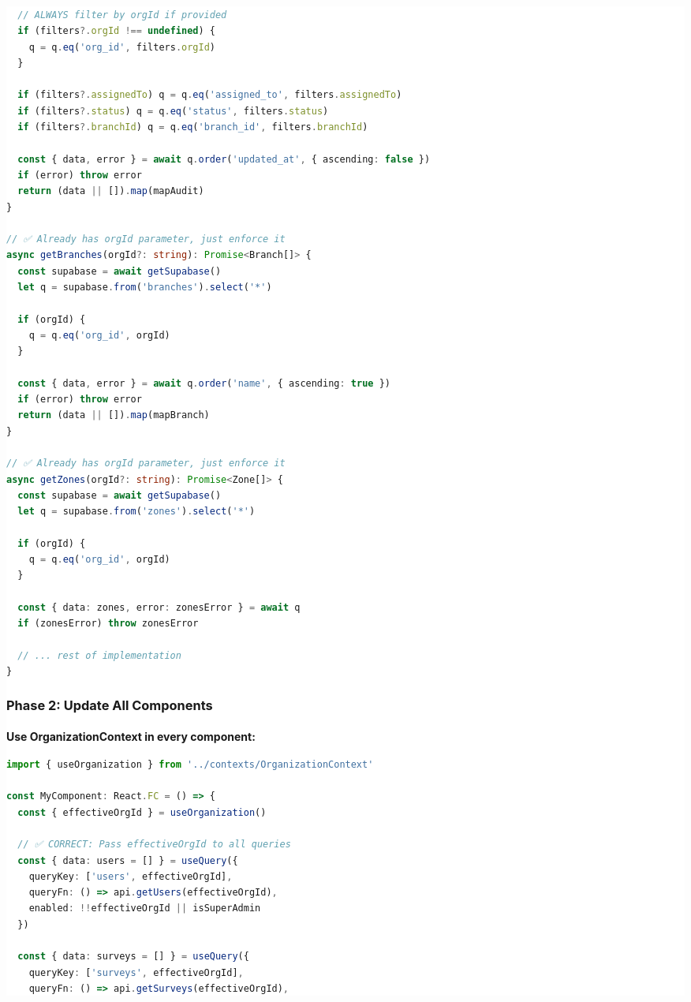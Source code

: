 ```typescript
  // ALWAYS filter by orgId if provided
  if (filters?.orgId !== undefined) {
    q = q.eq('org_id', filters.orgId)
  }
  
  if (filters?.assignedTo) q = q.eq('assigned_to', filters.assignedTo)
  if (filters?.status) q = q.eq('status', filters.status)
  if (filters?.branchId) q = q.eq('branch_id', filters.branchId)
  
  const { data, error } = await q.order('updated_at', { ascending: false })
  if (error) throw error
  return (data || []).map(mapAudit)
}

// ✅ Already has orgId parameter, just enforce it
async getBranches(orgId?: string): Promise<Branch[]> {
  const supabase = await getSupabase()
  let q = supabase.from('branches').select('*')
  
  if (orgId) {
    q = q.eq('org_id', orgId)
  }
  
  const { data, error } = await q.order('name', { ascending: true })
  if (error) throw error
  return (data || []).map(mapBranch)
}

// ✅ Already has orgId parameter, just enforce it
async getZones(orgId?: string): Promise<Zone[]> {
  const supabase = await getSupabase()
  let q = supabase.from('zones').select('*')
  
  if (orgId) {
    q = q.eq('org_id', orgId)
  }
  
  const { data: zones, error: zonesError } = await q
  if (zonesError) throw zonesError
  
  // ... rest of implementation
}
```

### Phase 2: Update All Components

**Use OrganizationContext in every component:**

```typescript
import { useOrganization } from '../contexts/OrganizationContext'

const MyComponent: React.FC = () => {
  const { effectiveOrgId } = useOrganization()
  
  // ✅ CORRECT: Pass effectiveOrgId to all queries
  const { data: users = [] } = useQuery({
    queryKey: ['users', effectiveOrgId],
    queryFn: () => api.getUsers(effectiveOrgId),
    enabled: !!effectiveOrgId || isSuperAdmin
  })
  
  const { data: surveys = [] } = useQuery({
    queryKey: ['surveys', effectiveOrgId],
    queryFn: () => api.getSurveys(effectiveOrgId),
```